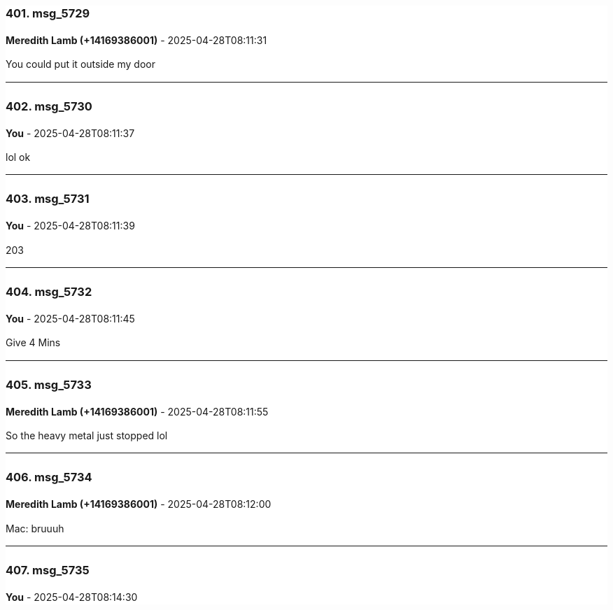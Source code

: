 ### 401. msg_5729

**Meredith Lamb \(\+14169386001\)** - 2025-04-28T08:11:31

You could put it outside my door


---

### 402. msg_5730

**You** - 2025-04-28T08:11:37

lol ok


---

### 403. msg_5731

**You** - 2025-04-28T08:11:39

203


---

### 404. msg_5732

**You** - 2025-04-28T08:11:45

Give 4
Mins


---

### 405. msg_5733

**Meredith Lamb \(\+14169386001\)** - 2025-04-28T08:11:55

So the heavy metal just stopped lol


---

### 406. msg_5734

**Meredith Lamb \(\+14169386001\)** - 2025-04-28T08:12:00

Mac: bruuuh


---

### 407. msg_5735

**You** - 2025-04-28T08:14:30
